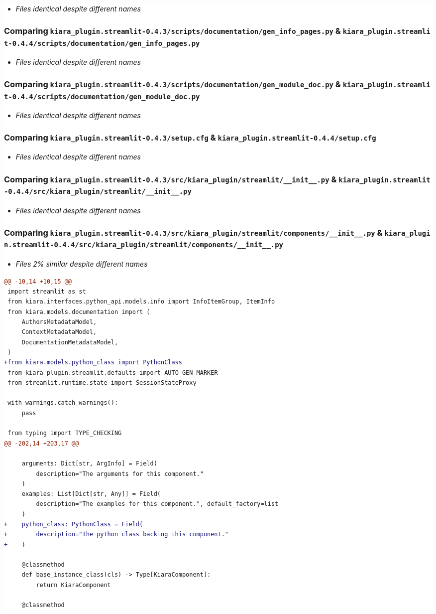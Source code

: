  * *Files identical despite different names*

### Comparing `kiara_plugin.streamlit-0.4.3/scripts/documentation/gen_info_pages.py` & `kiara_plugin.streamlit-0.4.4/scripts/documentation/gen_info_pages.py`

 * *Files identical despite different names*

### Comparing `kiara_plugin.streamlit-0.4.3/scripts/documentation/gen_module_doc.py` & `kiara_plugin.streamlit-0.4.4/scripts/documentation/gen_module_doc.py`

 * *Files identical despite different names*

### Comparing `kiara_plugin.streamlit-0.4.3/setup.cfg` & `kiara_plugin.streamlit-0.4.4/setup.cfg`

 * *Files identical despite different names*

### Comparing `kiara_plugin.streamlit-0.4.3/src/kiara_plugin/streamlit/__init__.py` & `kiara_plugin.streamlit-0.4.4/src/kiara_plugin/streamlit/__init__.py`

 * *Files identical despite different names*

### Comparing `kiara_plugin.streamlit-0.4.3/src/kiara_plugin/streamlit/components/__init__.py` & `kiara_plugin.streamlit-0.4.4/src/kiara_plugin/streamlit/components/__init__.py`

 * *Files 2% similar despite different names*

```diff
@@ -10,14 +10,15 @@
 import streamlit as st
 from kiara.interfaces.python_api.models.info import InfoItemGroup, ItemInfo
 from kiara.models.documentation import (
     AuthorsMetadataModel,
     ContextMetadataModel,
     DocumentationMetadataModel,
 )
+from kiara.models.python_class import PythonClass
 from kiara_plugin.streamlit.defaults import AUTO_GEN_MARKER
 from streamlit.runtime.state import SessionStateProxy
 
 with warnings.catch_warnings():
     pass
 
 from typing import TYPE_CHECKING
@@ -202,14 +203,17 @@
 
     arguments: Dict[str, ArgInfo] = Field(
         description="The arguments for this component."
     )
     examples: List[Dict[str, Any]] = Field(
         description="The examples for this component.", default_factory=list
     )
+    python_class: PythonClass = Field(
+        description="The python class backing this component."
+    )
 
     @classmethod
     def base_instance_class(cls) -> Type[KiaraComponent]:
         return KiaraComponent
 
     @classmethod
```